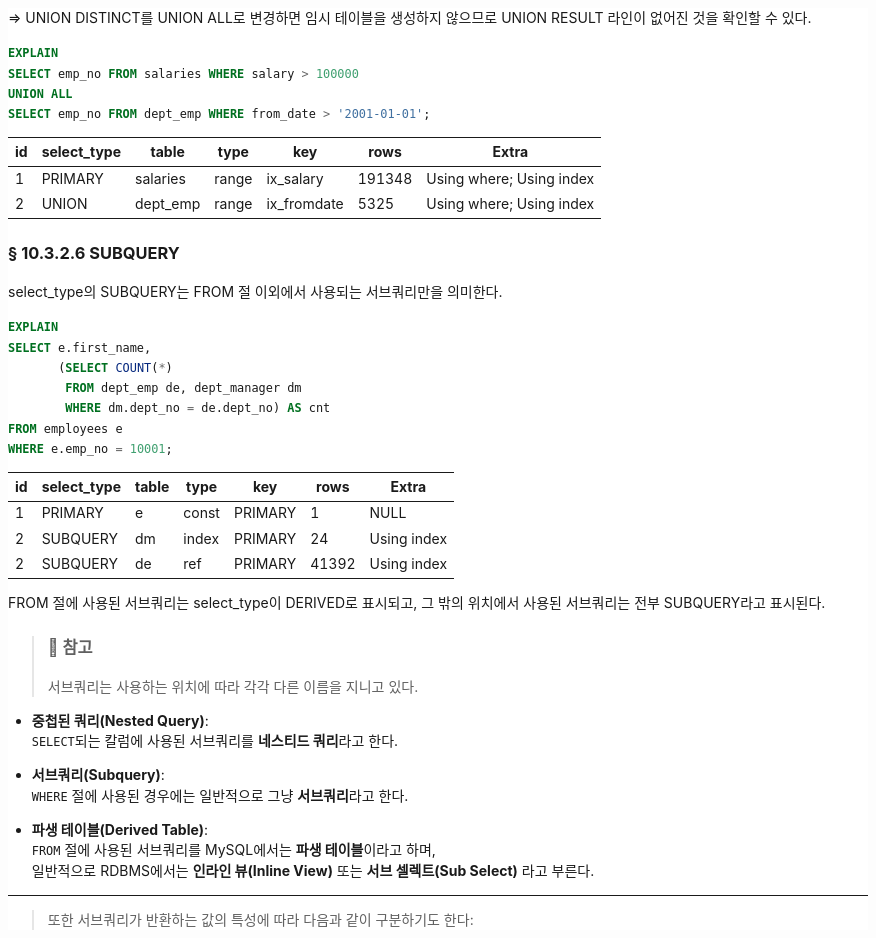 => UNION DISTINCT를 UNION ALL로 변경하면 임시 테이블을 생성하지 않으므로 UNION RESULT 라인이 없어진 것을 확인할 수 있다.

```sql
EXPLAIN
SELECT emp_no FROM salaries WHERE salary > 100000
UNION ALL
SELECT emp_no FROM dept_emp WHERE from_date > '2001-01-01';
```

| id  | select_type | table    | type  | key         | rows   | Extra                    |
| --- | ----------- | -------- | ----- | ----------- | ------ | ------------------------ |
| 1   | PRIMARY     | salaries | range | ix_salary   | 191348 | Using where; Using index |
| 2   | UNION       | dept_emp | range | ix_fromdate | 5325   | Using where; Using index |

### § 10.3.2.6 SUBQUERY

select_type의 SUBQUERY는 FROM 절 이외에서 사용되는 서브쿼리만을 의미한다.

```sql
EXPLAIN
SELECT e.first_name,
       (SELECT COUNT(*)
        FROM dept_emp de, dept_manager dm
        WHERE dm.dept_no = de.dept_no) AS cnt
FROM employees e
WHERE e.emp_no = 10001;
```

| id  | select_type | table | type  | key     | rows  | Extra       |
| --- | ----------- | ----- | ----- | ------- | ----- | ----------- |
| 1   | PRIMARY     | e     | const | PRIMARY | 1     | NULL        |
| 2   | SUBQUERY    | dm    | index | PRIMARY | 24    | Using index |
| 2   | SUBQUERY    | de    | ref   | PRIMARY | 41392 | Using index |

FROM 절에 사용된 서브쿼리는 select_type이 DERIVED로 표시되고, 그 밖의 위치에서 사용된 서브쿼리는 전부 SUBQUERY라고 표시된다.

> ### 🔎 참고
>
> 서브쿼리는 사용하는 위치에 따라 각각 다른 이름을 지니고 있다.

- **중첩된 쿼리(Nested Query)**:  
  `SELECT`되는 칼럼에 사용된 서브쿼리를 **네스티드 쿼리**라고 한다.

- **서브쿼리(Subquery)**:  
  `WHERE` 절에 사용된 경우에는 일반적으로 그냥 **서브쿼리**라고 한다.

- **파생 테이블(Derived Table)**:  
  `FROM` 절에 사용된 서브쿼리를 MySQL에서는 **파생 테이블**이라고 하며,  
  일반적으로 RDBMS에서는 **인라인 뷰(Inline View)** 또는 **서브 셀렉트(Sub Select)** 라고 부른다.

---

> 또한 서브쿼리가 반환하는 값의 특성에 따라 다음과 같이 구분하기도 한다:
